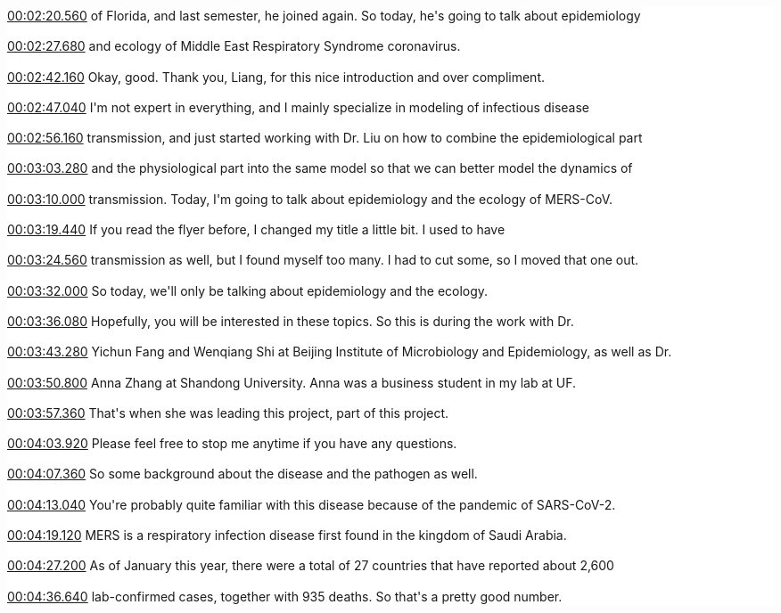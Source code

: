 [00:02:20.560](https://www.youtube.com/watch?v=PBl8KzTODzQ&t=140)	of Florida, and last semester, he joined again. So today, he's going to talk about epidemiology

[00:02:27.680](https://www.youtube.com/watch?v=PBl8KzTODzQ&t=147)	and ecology of Middle East Respiratory Syndrome coronavirus.

[00:02:42.160](https://www.youtube.com/watch?v=PBl8KzTODzQ&t=162)	Okay, good. Thank you, Liang, for this nice introduction and over compliment.

[00:02:47.040](https://www.youtube.com/watch?v=PBl8KzTODzQ&t=167)	I'm not expert in everything, and I mainly specialize in modeling of infectious disease

[00:02:56.160](https://www.youtube.com/watch?v=PBl8KzTODzQ&t=176)	transmission, and just started working with Dr. Liu on how to combine the epidemiological part

[00:03:03.280](https://www.youtube.com/watch?v=PBl8KzTODzQ&t=183)	and the physiological part into the same model so that we can better model the dynamics of

[00:03:10.000](https://www.youtube.com/watch?v=PBl8KzTODzQ&t=190)	transmission. Today, I'm going to talk about epidemiology and the ecology of MERS-CoV.

[00:03:19.440](https://www.youtube.com/watch?v=PBl8KzTODzQ&t=199)	If you read the flyer before, I changed my title a little bit. I used to have

[00:03:24.560](https://www.youtube.com/watch?v=PBl8KzTODzQ&t=204)	transmission as well, but I found myself too many. I had to cut some, so I moved that one out.

[00:03:32.000](https://www.youtube.com/watch?v=PBl8KzTODzQ&t=212)	So today, we'll only be talking about epidemiology and the ecology.

[00:03:36.080](https://www.youtube.com/watch?v=PBl8KzTODzQ&t=216)	Hopefully, you will be interested in these topics. So this is during the work with Dr.

[00:03:43.280](https://www.youtube.com/watch?v=PBl8KzTODzQ&t=223)	Yichun Fang and Wenqiang Shi at Beijing Institute of Microbiology and Epidemiology, as well as Dr.

[00:03:50.800](https://www.youtube.com/watch?v=PBl8KzTODzQ&t=230)	Anna Zhang at Shandong University. Anna was a business student in my lab at UF.

[00:03:57.360](https://www.youtube.com/watch?v=PBl8KzTODzQ&t=237)	That's when she was leading this project, part of this project.

[00:04:03.920](https://www.youtube.com/watch?v=PBl8KzTODzQ&t=243)	Please feel free to stop me anytime if you have any questions.

[00:04:07.360](https://www.youtube.com/watch?v=PBl8KzTODzQ&t=247)	So some background about the disease and the pathogen as well.

[00:04:13.040](https://www.youtube.com/watch?v=PBl8KzTODzQ&t=253)	You're probably quite familiar with this disease because of the pandemic of SARS-CoV-2.

[00:04:19.120](https://www.youtube.com/watch?v=PBl8KzTODzQ&t=259)	MERS is a respiratory infection disease first found in the kingdom of Saudi Arabia.

[00:04:27.200](https://www.youtube.com/watch?v=PBl8KzTODzQ&t=267)	As of January this year, there were a total of 27 countries that have reported about 2,600

[00:04:36.640](https://www.youtube.com/watch?v=PBl8KzTODzQ&t=276)	lab-confirmed cases, together with 935 deaths. So that's a pretty good number.
